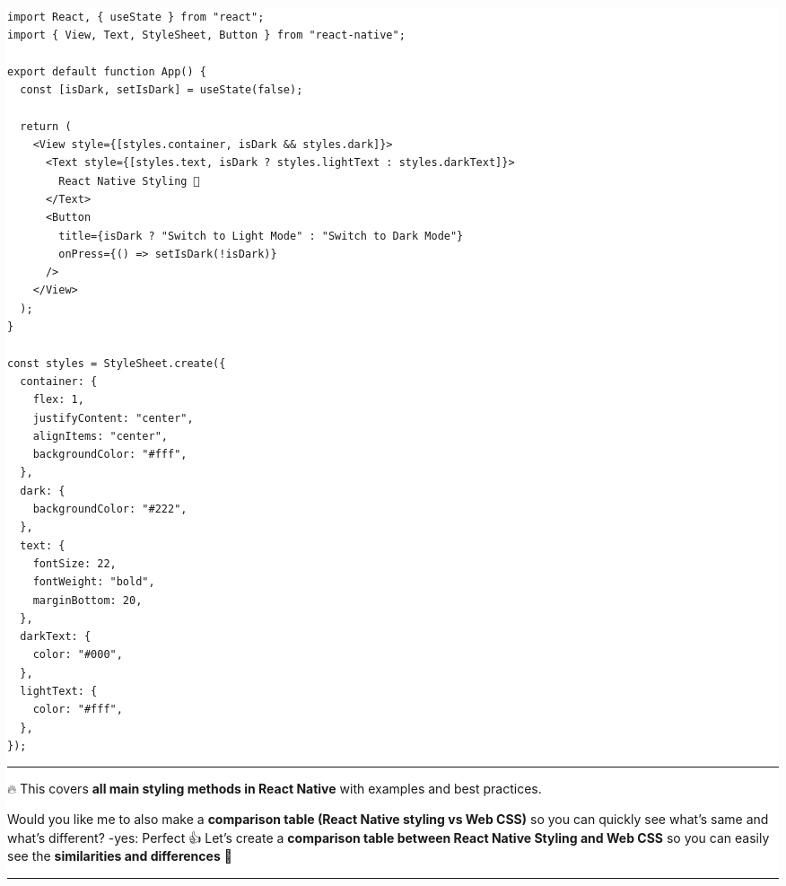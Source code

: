 ```tsx
import React, { useState } from "react";
import { View, Text, StyleSheet, Button } from "react-native";

export default function App() {
  const [isDark, setIsDark] = useState(false);

  return (
    <View style={[styles.container, isDark && styles.dark]}>
      <Text style={[styles.text, isDark ? styles.lightText : styles.darkText]}>
        React Native Styling 🚀
      </Text>
      <Button
        title={isDark ? "Switch to Light Mode" : "Switch to Dark Mode"}
        onPress={() => setIsDark(!isDark)}
      />
    </View>
  );
}

const styles = StyleSheet.create({
  container: {
    flex: 1,
    justifyContent: "center",
    alignItems: "center",
    backgroundColor: "#fff",
  },
  dark: {
    backgroundColor: "#222",
  },
  text: {
    fontSize: 22,
    fontWeight: "bold",
    marginBottom: 20,
  },
  darkText: {
    color: "#000",
  },
  lightText: {
    color: "#fff",
  },
});
```

---

🔥 This covers **all main styling methods in React Native** with examples and best practices.

Would you like me to also make a **comparison table (React Native styling vs Web CSS)** so you can quickly see what’s same and what’s different?
 -yes: 
Perfect 👍 Let’s create a **comparison table between React Native Styling and Web CSS** so you can easily see the **similarities and differences** 🚀

---